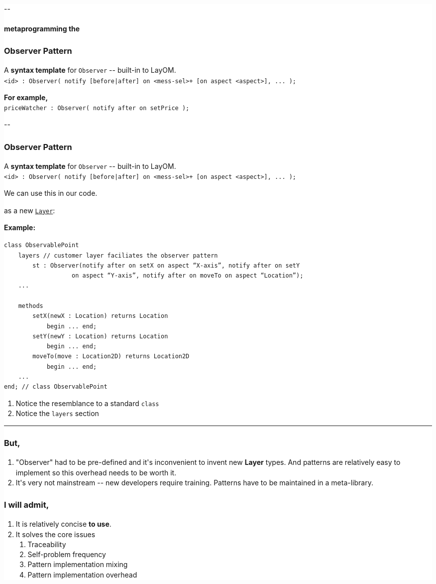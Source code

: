 

--


#### metaprogramming the
### Observer Pattern
A **syntax template** for `Observer` -- built-in to LayOM.  
`<id> : Observer( notify [before|after] on <mess-sel>+ [on aspect <aspect>], ... );`

**For example,**  
`priceWatcher : Observer( notify after on setPrice );`



--

### Observer Pattern
A **syntax template** for `Observer` -- built-in to LayOM.  
`<id> : Observer( notify [before|after] on <mess-sel>+ [on aspect <aspect>], ... );`

We can use this in our code. 

as a new <u>`Layer`</u>:

**Example:**  
```
class ObservablePoint
	layers // customer layer faciliates the observer pattern
		st : Observer(notify after on setX on aspect “X-axis”, notify after on setY
				   on aspect “Y-axis”, notify after on moveTo on aspect “Location”);
	...
	
	methods
		setX(newX : Location) returns Location
			begin ... end;
		setY(newY : Location) returns Location
			begin ... end;
		moveTo(move : Location2D) returns Location2D
			begin ... end;
	...
end; // class ObservablePoint
```

1. Notice the resemblance to a standard `class`
2. Notice the `layers` section

---
### But,
1. "Observer" had to be pre-defined and it's inconvenient to invent new **Layer** types. And patterns are relatively easy to implement so this overhead needs to be worth it.
2. It's very not mainstream -- new developers require training. Patterns have to be maintained in a meta-library.
### I will admit,
1. It is relatively concise **to use**.
2. It solves the core issues
	1. Traceability
	2. Self-problem frequency
	3. Pattern implementation mixing
	4. Pattern implementation overhead
